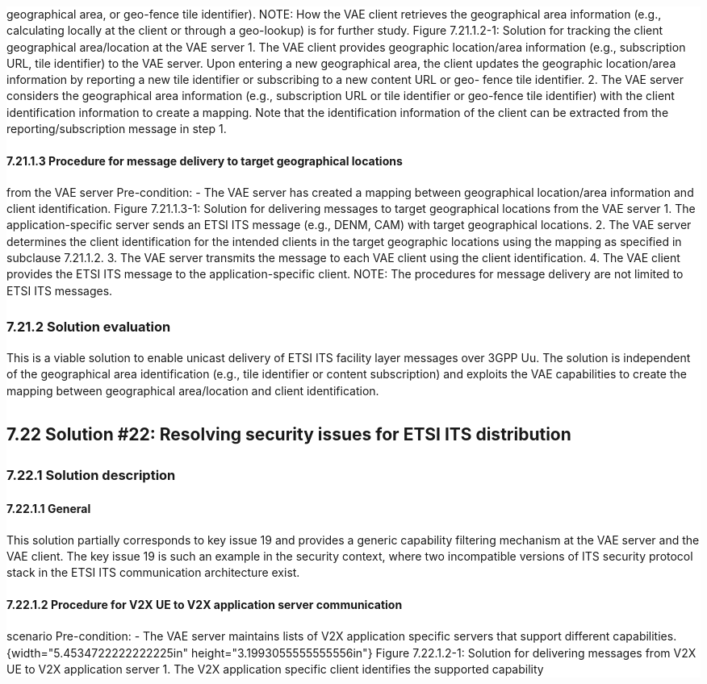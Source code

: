 geographical area, or geo-fence tile identifier).
NOTE: How the VAE client retrieves the geographical area information (e.g.,
calculating locally at the client or through a geo-lookup) is for further
study.
Figure 7.21.1.2-1: Solution for tracking the client geographical area/location
at the VAE server
1\. The VAE client provides geographic location/area information (e.g.,
subscription URL, tile identifier) to the VAE server. Upon entering a new
geographical area, the client updates the geographic location/area information
by reporting a new tile identifier or subscribing to a new content URL or geo-
fence tile identifier.
2\. The VAE server considers the geographical area information (e.g.,
subscription URL or tile identifier or geo-fence tile identifier) with the
client identification information to create a mapping. Note that the
identification information of the client can be extracted from the
reporting/subscription message in step 1.
#### 7.21.1.3 Procedure for message delivery to target geographical locations
from the VAE server
Pre-condition:
\- The VAE server has created a mapping between geographical location/area
information and client identification.
Figure 7.21.1.3-1: Solution for delivering messages to target geographical
locations from the VAE server
1\. The application-specific server sends an ETSI ITS message (e.g., DENM,
CAM) with target geographical locations.
2\. The VAE server determines the client identification for the intended
clients in the target geographic locations using the mapping as specified in
subclause 7.21.1.2.
3\. The VAE server transmits the message to each VAE client using the client
identification.
4\. The VAE client provides the ETSI ITS message to the application-specific
client.
NOTE: The procedures for message delivery are not limited to ETSI ITS
messages.
### 7.21.2 Solution evaluation
This is a viable solution to enable unicast delivery of ETSI ITS facility
layer messages over 3GPP Uu. The solution is independent of the geographical
area identification (e.g., tile identifier or content subscription) and
exploits the VAE capabilities to create the mapping between geographical
area/location and client identification.
## 7.22 Solution #22: Resolving security issues for ETSI ITS distribution
### 7.22.1 Solution description
#### 7.22.1.1 General
This solution partially corresponds to key issue 19 and provides a generic
capability filtering mechanism at the VAE server and the VAE client. The key
issue 19 is such an example in the security context, where two incompatible
versions of ITS security protocol stack in the ETSI ITS communication
architecture exist.
#### 7.22.1.2 Procedure for V2X UE to V2X application server communication
scenario
Pre-condition:
\- The VAE server maintains lists of V2X application specific servers that
support different capabilities.
{width="5.4534722222222225in" height="3.1993055555555556in"}
Figure 7.22.1.2-1: Solution for delivering messages from V2X UE to V2X
application server
1\. The V2X application specific client identifies the supported capability